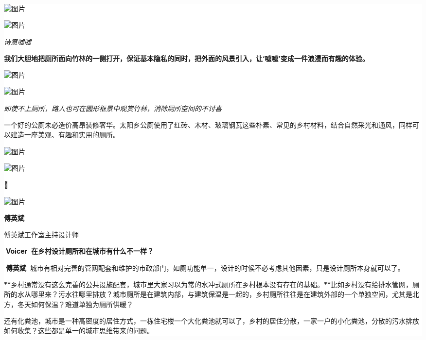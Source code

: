   

  

![图片](assets/1673597200-f6965f44691bd456c3934aca4aff8d6b.jpg)

![图片](assets/1673597200-1c7ff051bb4967766536b509f871b54f.jpg)

_诗意嘘嘘_  

  

  
**我们大胆地把厕所面向竹林的一侧打开，保证基本隐私的同时，把外面的风景引入，让‘嘘嘘’变成一件浪漫而有趣的体验。**
 

  

![图片](assets/1673597200-b55cdb82d6a434552b3a8406d28ecdff.jpg)

![图片](assets/1673597200-547ce22912d65e689797771a3d7b36e1.jpg)

_即使不上厕所，路人也可在圆形框景中观赏竹林，消除厕所空间的不讨喜_

  

  
一个好的公厕未必造价高昂装修奢华。太阳乡公厕使用了红砖、木材、玻璃钢瓦这些朴素、常见的乡村材料，结合自然采光和通风，同样可以建造一座美观、有趣和实用的厕所。

  

  

![图片](assets/1673597200-3f01bdfbd040ecbd8a5217476506dee7.jpg)

![图片](assets/1673597200-6b820182ad0928dc63d5646a613ee0b9.jpg)

  

  

  

**💬**  

![图片](assets/1673597200-faaebcfc1b115dfb78c30031619268dd.jpg)

**傅英斌**

傅英斌工作室主持设计师

  

  

 **Voicer**  **在乡村设计厕所和在城市有什么不一样？** 

  

 **傅英斌**  城市有相对完善的管网配套和维护的市政部门，如厕功能单一，设计的时候不必考虑其他因素，只是设计厕所本身就可以了。

  

**乡村通常没有这么完善的公共设施配套，城市里大家习以为常的水冲式厕所在乡村根本没有存在的基础。**比如乡村没有给排水管网，厕所的水从哪里来？污水往哪里排放？城市厕所是在建筑内部，与建筑保温是一起的，乡村厕所往往是在建筑外部的一个单独空间，尤其是北方，冬天如何保温？难道单独为厕所供暖？  

  

还有化粪池，城市是一种高密度的居住方式，一栋住宅楼一个大化粪池就可以了，乡村的居住分散，一家一户的小化粪池，分散的污水排放如何收集？这些都是单一的城市思维带来的问题。
